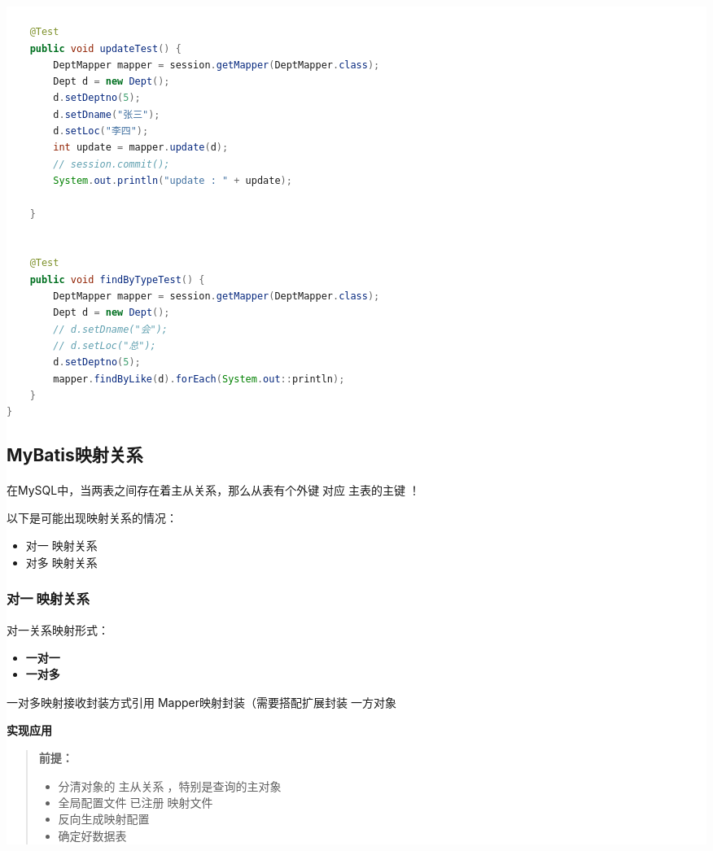 ```java
    
    @Test
    public void updateTest() {
        DeptMapper mapper = session.getMapper(DeptMapper.class);
        Dept d = new Dept();
        d.setDeptno(5);
        d.setDname("张三");
        d.setLoc("李四");
        int update = mapper.update(d);
        // session.commit();
        System.out.println("update : " + update);
    
    }
    
    
    @Test
    public void findByTypeTest() {
        DeptMapper mapper = session.getMapper(DeptMapper.class);
        Dept d = new Dept();
        // d.setDname("会");
        // d.setLoc("总");
        d.setDeptno(5);
        mapper.findByLike(d).forEach(System.out::println);
    }
}
```

## MyBatis映射关系

在MySQL中，当两表之间存在着主从关系，那么从表有个外键 对应 主表的主键 ！

以下是可能出现映射关系的情况：

- 对一 映射关系
- 对多 映射关系

### 对一 映射关系

对一关系映射形式：

- **一对一**
- **一对多**

一对多映射接收封装方式引用 Mapper映射封装（需要搭配扩展封装 一方对象

**实现应用**

> **前提：**
>
> - 分清对象的 主从关系 ，特别是查询的主对象
> - 全局配置文件 已注册 映射文件
> - 反向生成映射配置
> - 确定好数据表
